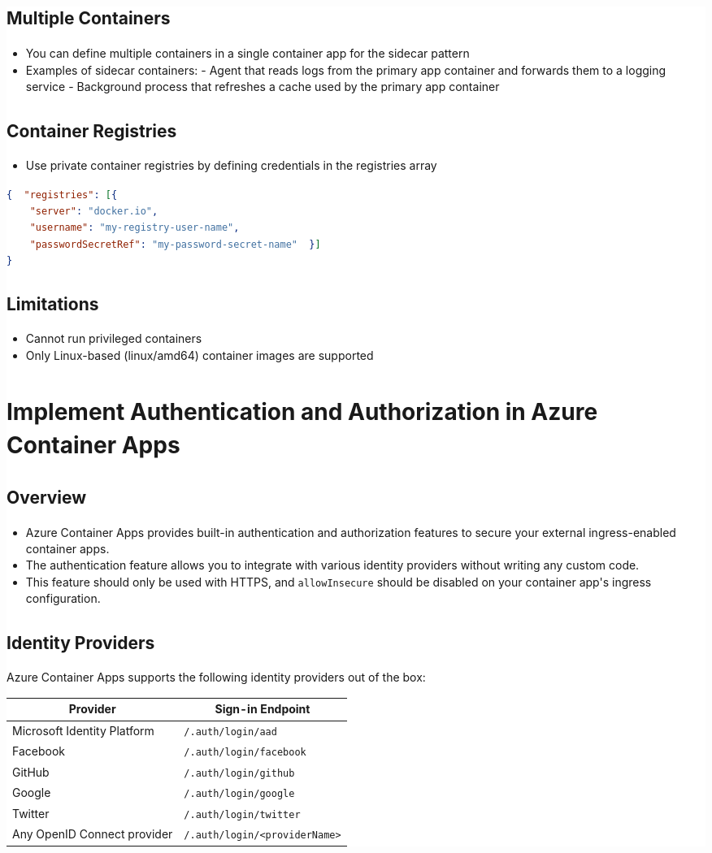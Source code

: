 ## Multiple Containers

- You can define multiple containers in a single container app for the sidecar pattern
- Examples of sidecar containers:  - Agent that reads logs from the primary app container and forwards them to a logging service  - Background process that refreshes a cache used by the primary app container

## Container Registries

- Use private container registries by defining credentials in the registries array

```json
{  "registries": [{
    "server": "docker.io",
    "username": "my-registry-user-name",
    "passwordSecretRef": "my-password-secret-name"  }]
}
```

## Limitations

- Cannot run privileged containers
- Only Linux-based (linux/amd64) container images are supported

# Implement Authentication and Authorization in Azure Container Apps

## Overview

- Azure Container Apps provides built-in authentication and authorization features to secure your external ingress-enabled container apps.
- The authentication feature allows you to integrate with various identity providers without writing any custom code.
- This feature should only be used with HTTPS, and `allowInsecure` should be disabled on your container app's ingress configuration.

## Identity Providers

Azure Container Apps supports the following identity providers out of the box:

| Provider | Sign-in Endpoint |
| --- | --- |
| Microsoft Identity Platform | `/.auth/login/aad` |
| Facebook | `/.auth/login/facebook` |
| GitHub | `/.auth/login/github` |
| Google | `/.auth/login/google` |
| Twitter | `/.auth/login/twitter` |
| Any OpenID Connect provider | `/.auth/login/<providerName>` |
